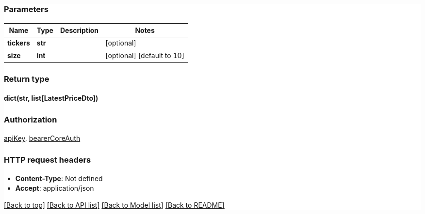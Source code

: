 ### Parameters

Name | Type | Description  | Notes
------------- | ------------- | ------------- | -------------
 **tickers** | **str**|  | [optional] 
 **size** | **int**|  | [optional] [default to 10]

### Return type

**dict(str, list[LatestPriceDto])**

### Authorization

[apiKey](../README.md#apiKey), [bearerCoreAuth](../README.md#bearerCoreAuth)

### HTTP request headers

 - **Content-Type**: Not defined
 - **Accept**: application/json

[[Back to top]](#) [[Back to API list]](../README.md#documentation-for-api-endpoints) [[Back to Model list]](../README.md#documentation-for-models) [[Back to README]](../README.md)

